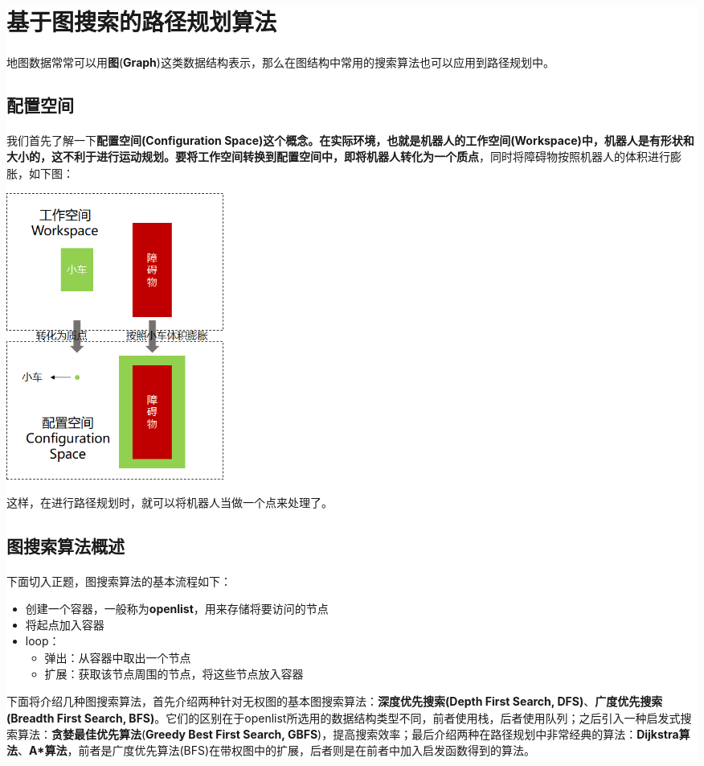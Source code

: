 # 基于图搜索的路径规划算法

地图数据常常可以用**图**(**Graph**)这类数据结构表示，那么在图结构中常用的搜索算法也可以应用到路径规划中。

## 配置空间

我们首先了解一下**配置空间(Configuration Space)**这个概念。在实际环境，也就是机器人的工作空间(Workspace)中，机器人是有形状和大小的，这不利于进行运动规划。要将工作空间转换到配置空间中，即将机器人转化为一个**质点**，同时将障碍物按照机器人的体积进行膨胀，如下图：

<img src="img/02-图搜索/00-配置空间.png" alt="00-配置空间" style="zoom: 67%;" />

这样，在进行路径规划时，就可以将机器人当做一个点来处理了。

## 图搜索算法概述

下面切入正题，图搜索算法的基本流程如下：

- 创建一个容器，一般称为**openlist**，用来存储将要访问的节点
- 将起点加入容器
- loop：
  - 弹出：从容器中取出一个节点
  - 扩展：获取该节点周围的节点，将这些节点放入容器

下面将介绍几种图搜索算法，首先介绍两种针对无权图的基本图搜索算法：**深度优先搜索(Depth First Search, DFS)**、**广度优先搜索(Breadth First Search, BFS)**。它们的区别在于openlist所选用的数据结构类型不同，前者使用栈，后者使用队列；之后引入一种启发式搜索算法：**贪婪最佳优先算法**(**Greedy Best First Search, GBFS**)，提高搜索效率；最后介绍两种在路径规划中非常经典的算法：**Dijkstra算法**、**A*算法**，前者是广度优先算法(BFS)在带权图中的扩展，后者则是在前者中加入启发函数得到的算法。
